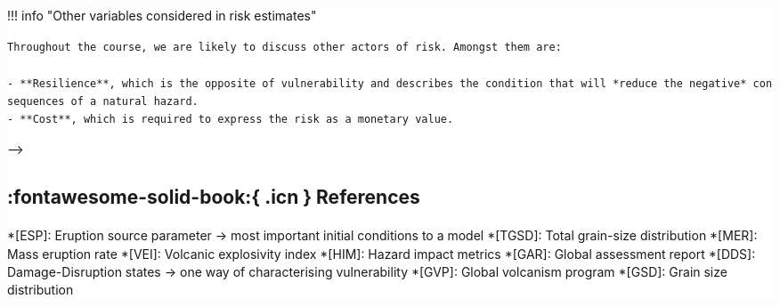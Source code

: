 


!!! info "Other variables considered in risk estimates"

    Throughout the course, we are likely to discuss other actors of risk. Amongst them are:

    - **Resilience**, which is the opposite of vulnerability and describes the condition that will *reduce the negative* consequences of a natural hazard. 
    - **Cost**, which is required to express the risk as a monetary value.
 -->



## :fontawesome-solid-book:{ .icn } References

[^1]: Thorarinsson, S., 1954. The eruption of Hekla, 1947-48, 3, The tephra-fall from Hekla, March 29th, 1947. Visindafélag ĺslendinga 1:3.
[^2]: Inman, D.L., 1952. Measures for describing the size distribution of sediments. Journal of Sedimentary Research 22, 125–145.
[^3]: Walker, G., 1971. Grain-Size Characteristics of Pyroclastic Deposits. The Journal of Geology 79, 696–714.
[^4]: White, J.D.L., Houghton, B.F., 2006. Primary volcaniclastic rocks. Geology 34, 677–680. https://doi.org/10.1130/G22346.1
[^5]: Carey, S., Bursik, M., 2015. Volcanic Plumes, in: Sigurdsson, H., Houghton, B.F., McNutt, S., Rymer, H., Stix, J. (Eds.), The Encyclopedia of Volcanoes. Academic Press, pp. 571–585. https://doi.org/10.1016/B978-0-12-385938-9.00032-8
[^6]: Dufek, J., Esposti Ongaro, T., Roche, O., 2015. Pyroclastic Density Currents. in: Sigurdsson, H., Houghton, B.F., McNutt, S., Rymer, H., Stix, J. (Eds.), The Encyclopedia of Volcanoes. Academic Press, pp. 617–629. https://doi.org/10.1016/B978-0-12-385938-9.00035-3



*[ESP]: Eruption source parameter &rarr; most important initial conditions to a model
*[TGSD]: Total grain-size distribution
*[MER]: Mass eruption rate
*[VEI]: Volcanic explosivity index
*[HIM]: Hazard impact metrics
*[GAR]: Global assessment report
*[DDS]: Damage-Disruption states &rarr; one way of characterising vulnerability
*[GVP]: Global volcanism program 
*[GSD]: Grain size distribution
